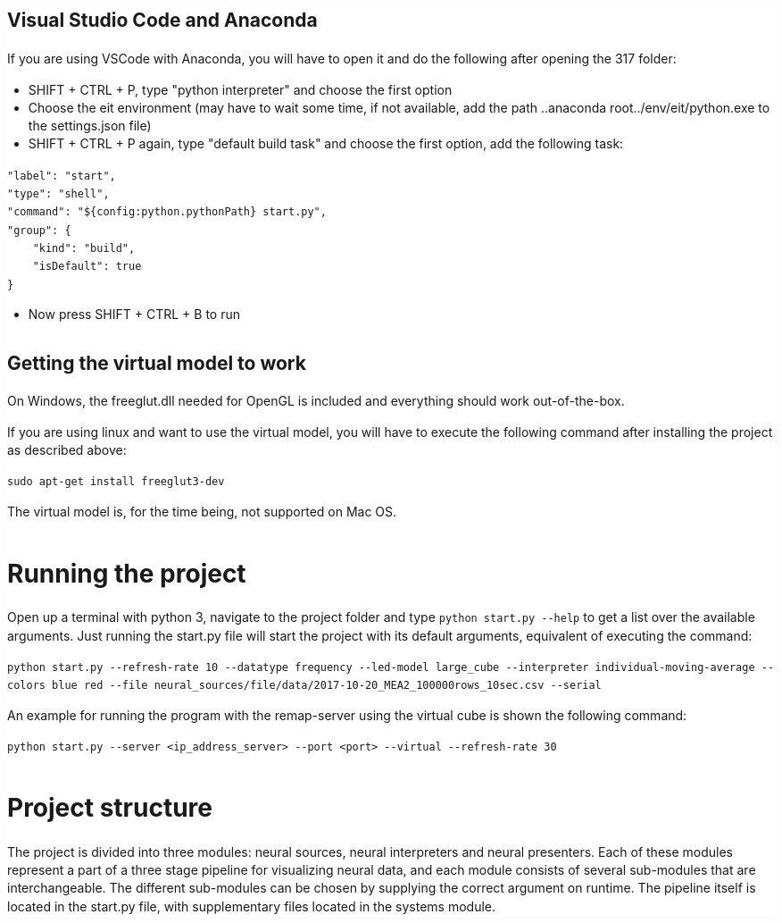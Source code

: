 ## Visual Studio Code and Anaconda
If you are using VSCode with Anaconda, you will have to open it and do the following after opening the 317 folder:
- SHIFT + CTRL + P, type "python interpreter" and choose the first option
- Choose the eit environment (may have to wait some time, if not available, add the path ..anaconda root../env/eit/python.exe to the settings.json file)
- SHIFT + CTRL + P again, type "default build task" and choose the first option, add the following task:
```
"label": "start",
"type": "shell",
"command": "${config:python.pythonPath} start.py",
"group": {
    "kind": "build",
    "isDefault": true
}
```
- Now press SHIFT + CTRL + B to run

## Getting the virtual model to work
On Windows, the freeglut.dll needed for OpenGL is included and everything should work out-of-the-box.

If you are using linux and want to use the virtual model, you will have to execute the following command after installing the project as described above:
```
sudo apt-get install freeglut3-dev
```
The virtual model is, for the time being, not supported on Mac OS.

# Running the project
Open up a terminal with python 3, navigate to the project folder and type `python start.py --help` to get a list over the available arguments. Just running the start.py file will start the project with its default arguments, equivalent of executing the command:
```
python start.py --refresh-rate 10 --datatype frequency --led-model large_cube --interpreter individual-moving-average --colors blue red --file neural_sources/file/data/2017-10-20_MEA2_100000rows_10sec.csv --serial
```
An example for running the program with the remap-server using the virtual cube is shown the following command:
```
python start.py --server <ip_address_server> --port <port> --virtual --refresh-rate 30
```

# Project structure
The project is divided into three modules: neural sources, neural interpreters and neural presenters. Each of these modules represent a part of a three stage pipeline for visualizing neural data, and each module consists of several sub-modules that are interchangeable. The different sub-modules can be chosen by supplying the correct argument on runtime. The pipeline itself is located in the start.py file, with supplementary files located in the systems module.
